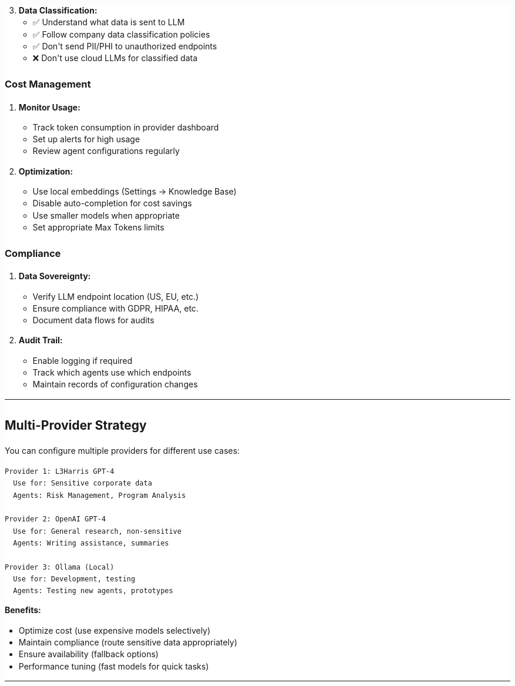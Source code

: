 3. **Data Classification:**
   - ✅ Understand what data is sent to LLM
   - ✅ Follow company data classification policies
   - ✅ Don't send PII/PHI to unauthorized endpoints
   - ❌ Don't use cloud LLMs for classified data

### Cost Management

1. **Monitor Usage:**
   - Track token consumption in provider dashboard
   - Set up alerts for high usage
   - Review agent configurations regularly

2. **Optimization:**
   - Use local embeddings (Settings → Knowledge Base)
   - Disable auto-completion for cost savings
   - Use smaller models when appropriate
   - Set appropriate Max Tokens limits

### Compliance

1. **Data Sovereignty:**
   - Verify LLM endpoint location (US, EU, etc.)
   - Ensure compliance with GDPR, HIPAA, etc.
   - Document data flows for audits

2. **Audit Trail:**
   - Enable logging if required
   - Track which agents use which endpoints
   - Maintain records of configuration changes

---

## Multi-Provider Strategy

You can configure multiple providers for different use cases:

```
Provider 1: L3Harris GPT-4
  Use for: Sensitive corporate data
  Agents: Risk Management, Program Analysis

Provider 2: OpenAI GPT-4
  Use for: General research, non-sensitive
  Agents: Writing assistance, summaries

Provider 3: Ollama (Local)
  Use for: Development, testing
  Agents: Testing new agents, prototypes
```

**Benefits:**
- Optimize cost (use expensive models selectively)
- Maintain compliance (route sensitive data appropriately)
- Ensure availability (fallback options)
- Performance tuning (fast models for quick tasks)

---